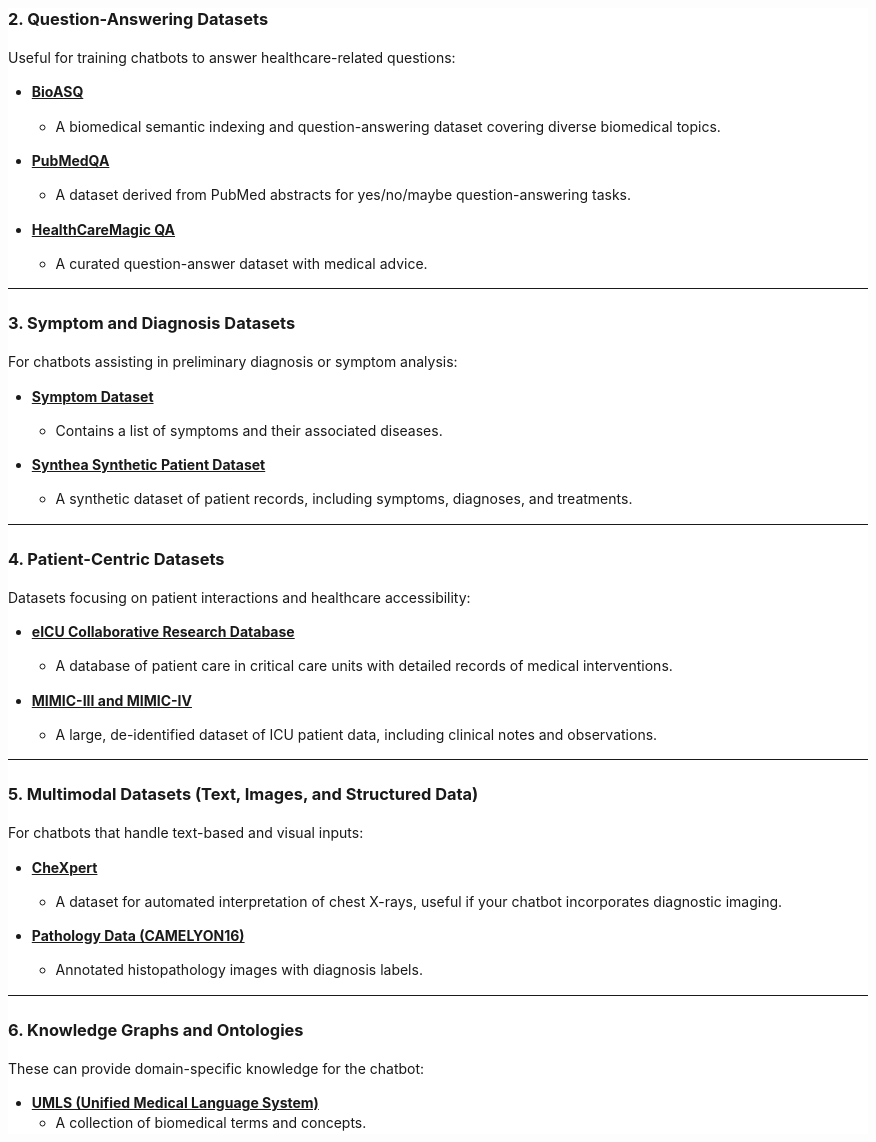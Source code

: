 
### **2. Question-Answering Datasets**
Useful for training chatbots to answer healthcare-related questions:

- **[BioASQ](http://bioasq.org/)**  
  - A biomedical semantic indexing and question-answering dataset covering diverse biomedical topics.

- **[PubMedQA](https://pubmedqa.github.io/)**  
  - A dataset derived from PubMed abstracts for yes/no/maybe question-answering tasks.

- **[HealthCareMagic QA](https://github.com/sidsriv/healthcaremagic-qa-dataset)**  
  - A curated question-answer dataset with medical advice.

---

### **3. Symptom and Diagnosis Datasets**
For chatbots assisting in preliminary diagnosis or symptom analysis:

- **[Symptom Dataset](https://github.com/davidmyles/Symptom-Data)**  
  - Contains a list of symptoms and their associated diseases.

- **[Synthea Synthetic Patient Dataset](https://synthetichealth.github.io/synthea/)**  
  - A synthetic dataset of patient records, including symptoms, diagnoses, and treatments.

---

### **4. Patient-Centric Datasets**
Datasets focusing on patient interactions and healthcare accessibility:

- **[eICU Collaborative Research Database](https://eicu-crd.mit.edu/)**  
  - A database of patient care in critical care units with detailed records of medical interventions.

- **[MIMIC-III and MIMIC-IV](https://physionet.org/content/mimiciv/)**  
  - A large, de-identified dataset of ICU patient data, including clinical notes and observations.

---

### **5. Multimodal Datasets (Text, Images, and Structured Data)**
For chatbots that handle text-based and visual inputs:

- **[CheXpert](https://stanfordmlgroup.github.io/competitions/chexpert/)**  
  - A dataset for automated interpretation of chest X-rays, useful if your chatbot incorporates diagnostic imaging.

- **[Pathology Data (CAMELYON16)](https://camelyon16.grand-challenge.org/)**  
  - Annotated histopathology images with diagnosis labels.

---

### **6. Knowledge Graphs and Ontologies**
These can provide domain-specific knowledge for the chatbot:

- **[UMLS (Unified Medical Language System)](https://www.nlm.nih.gov/research/umls/index.html)**  
  - A collection of biomedical terms and concepts.
